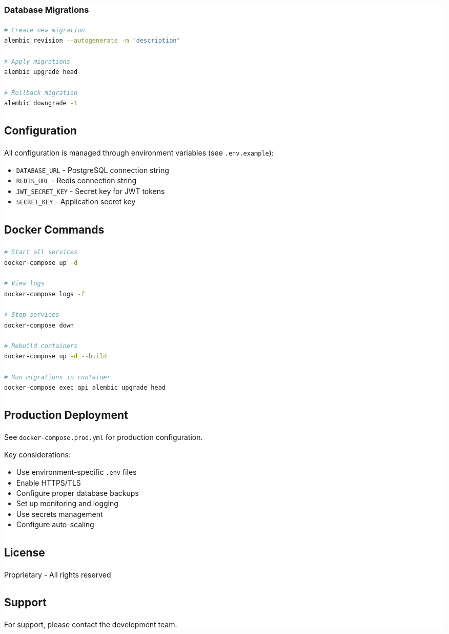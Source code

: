### Database Migrations
```bash
# Create new migration
alembic revision --autogenerate -m "description"

# Apply migrations
alembic upgrade head

# Rollback migration
alembic downgrade -1
```

## Configuration

All configuration is managed through environment variables (see `.env.example`):

- `DATABASE_URL` - PostgreSQL connection string
- `REDIS_URL` - Redis connection string
- `JWT_SECRET_KEY` - Secret key for JWT tokens
- `SECRET_KEY` - Application secret key

## Docker Commands

```bash
# Start all services
docker-compose up -d

# View logs
docker-compose logs -f

# Stop services
docker-compose down

# Rebuild containers
docker-compose up -d --build

# Run migrations in container
docker-compose exec api alembic upgrade head
```

## Production Deployment

See `docker-compose.prod.yml` for production configuration.

Key considerations:
- Use environment-specific `.env` files
- Enable HTTPS/TLS
- Configure proper database backups
- Set up monitoring and logging
- Use secrets management
- Configure auto-scaling

## License

Proprietary - All rights reserved

## Support

For support, please contact the development team.